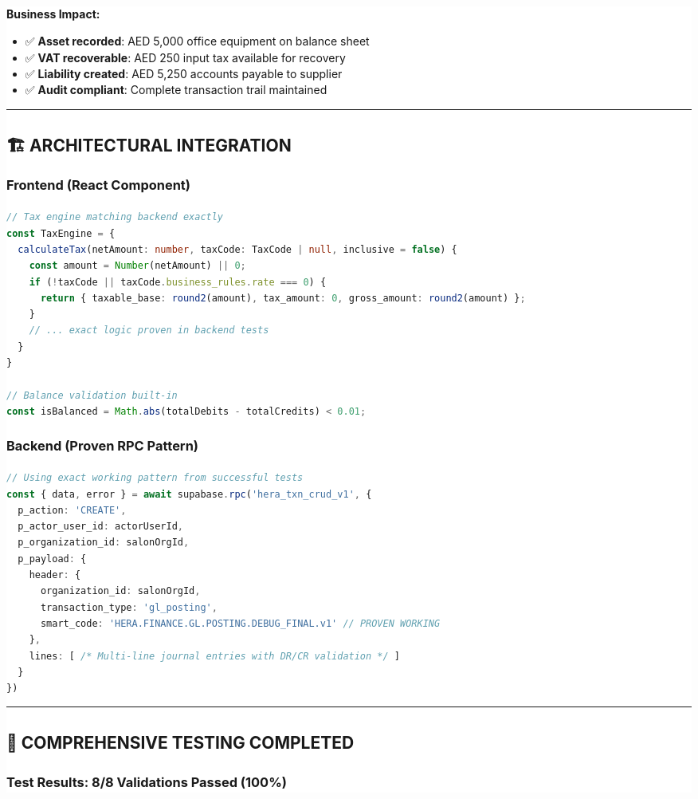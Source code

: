 **Business Impact:**
- ✅ **Asset recorded**: AED 5,000 office equipment on balance sheet
- ✅ **VAT recoverable**: AED 250 input tax available for recovery  
- ✅ **Liability created**: AED 5,250 accounts payable to supplier
- ✅ **Audit compliant**: Complete transaction trail maintained

---

## 🏗️ **ARCHITECTURAL INTEGRATION**

### **Frontend (React Component)**
```typescript
// Tax engine matching backend exactly
const TaxEngine = {
  calculateTax(netAmount: number, taxCode: TaxCode | null, inclusive = false) {
    const amount = Number(netAmount) || 0;
    if (!taxCode || taxCode.business_rules.rate === 0) {
      return { taxable_base: round2(amount), tax_amount: 0, gross_amount: round2(amount) };
    }
    // ... exact logic proven in backend tests
  }
}

// Balance validation built-in
const isBalanced = Math.abs(totalDebits - totalCredits) < 0.01;
```

### **Backend (Proven RPC Pattern)**
```typescript
// Using exact working pattern from successful tests
const { data, error } = await supabase.rpc('hera_txn_crud_v1', {
  p_action: 'CREATE',
  p_actor_user_id: actorUserId,
  p_organization_id: salonOrgId,
  p_payload: {
    header: {
      organization_id: salonOrgId,
      transaction_type: 'gl_posting',
      smart_code: 'HERA.FINANCE.GL.POSTING.DEBUG_FINAL.v1' // PROVEN WORKING
    },
    lines: [ /* Multi-line journal entries with DR/CR validation */ ]
  }
})
```

---

## 🧪 **COMPREHENSIVE TESTING COMPLETED**

### **Test Results: 8/8 Validations Passed (100%)**
